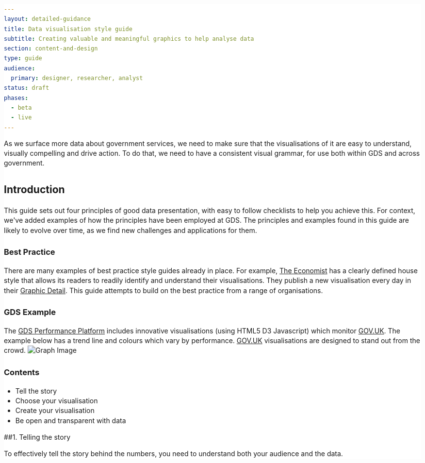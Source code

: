 ```yaml
---
layout: detailed-guidance
title: Data visualisation style guide
subtitle: Creating valuable and meaningful graphics to help analyse data
section: content-and-design
type: guide
audience:
  primary: designer, researcher, analyst
status: draft
phases:
  - beta
  - live
---
```


As we surface more data about government services, we need to make sure that the visualisations of it are easy to understand, visually compelling and drive action. To do that, we need to have a consistent visual grammar, for use both within GDS and across government.

## Introduction

This guide sets out four principles of good data presentation, with easy to follow checklists to help you achieve this. For context, we've added examples of how the principles have been employed at GDS. The principles and examples found in this guide are likely to evolve over time, as we find new challenges and applications for them.

### Best Practice
There are many examples of best practice style guides already in place. For example, [The Economist](http://www.economist.com/) has a clearly defined house style that allows its readers to readily identify and understand their visualisations. They publish a new visualisation every day in their [Graphic Detail](http://www.economist.com/blogs/graphicdetail). This guide attempts to build on the best practice from a range of organisations.

### GDS Example

The [GDS Performance Platform](https://www.gov.uk/performance) includes innovative visualisations (using HTML5 D3 Javascript) which monitor [GOV.UK](https://www.gov.uk). The example below has a trend line and colours which vary by performance. [GOV.UK](https://www.gov.uk) visualisations are designed to stand out from the crowd.
![Graph Image](http://alphagov.files.wordpress.com/2012/10/rounded_corner_style.jpeg?w=300)

### Contents

* Tell the story
* Choose your visualisation
* Create your visualisation
* Be open and transparent with data

##1. Telling the story

To effectively tell the story behind the numbers, you need to understand both your audience and the data.
